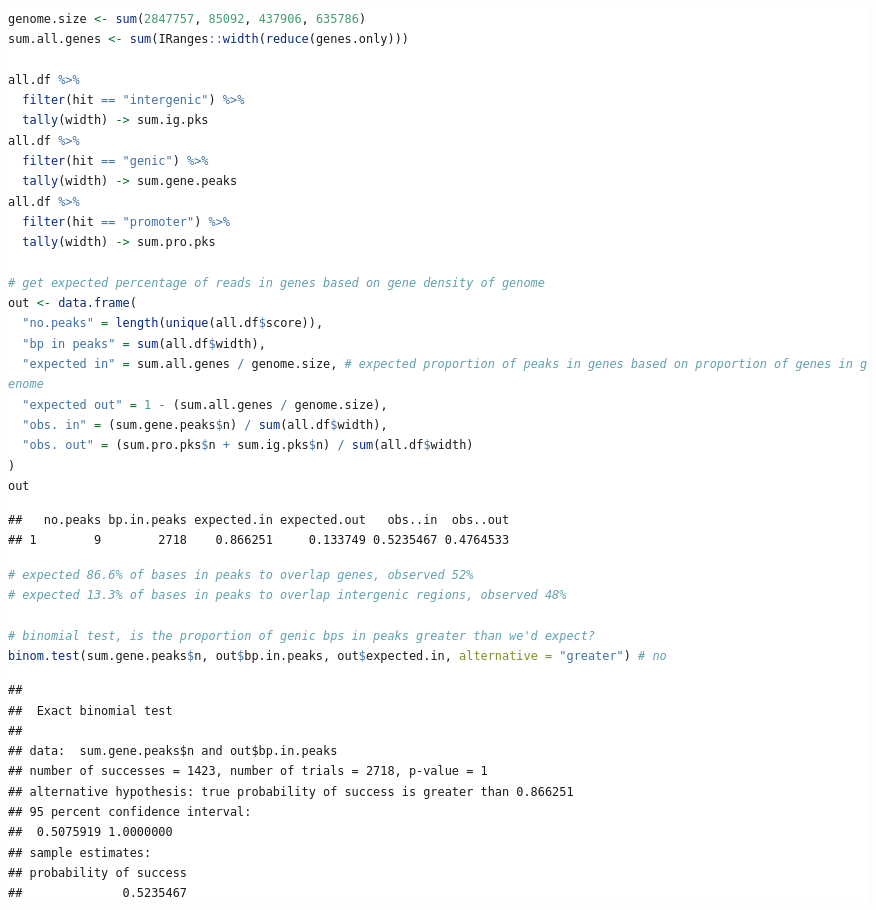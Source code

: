 ``` r
genome.size <- sum(2847757, 85092, 437906, 635786)
sum.all.genes <- sum(IRanges::width(reduce(genes.only)))

all.df %>%
  filter(hit == "intergenic") %>%
  tally(width) -> sum.ig.pks
all.df %>%
  filter(hit == "genic") %>%
  tally(width) -> sum.gene.peaks
all.df %>%
  filter(hit == "promoter") %>%
  tally(width) -> sum.pro.pks

# get expected percentage of reads in genes based on gene density of genome
out <- data.frame(
  "no.peaks" = length(unique(all.df$score)),
  "bp in peaks" = sum(all.df$width),
  "expected in" = sum.all.genes / genome.size, # expected proportion of peaks in genes based on proportion of genes in genome
  "expected out" = 1 - (sum.all.genes / genome.size),
  "obs. in" = (sum.gene.peaks$n) / sum(all.df$width),
  "obs. out" = (sum.pro.pks$n + sum.ig.pks$n) / sum(all.df$width)
)
out
```

    ##   no.peaks bp.in.peaks expected.in expected.out   obs..in  obs..out
    ## 1        9        2718    0.866251     0.133749 0.5235467 0.4764533

``` r
# expected 86.6% of bases in peaks to overlap genes, observed 52%
# expected 13.3% of bases in peaks to overlap intergenic regions, observed 48%

# binomial test, is the proportion of genic bps in peaks greater than we'd expect?
binom.test(sum.gene.peaks$n, out$bp.in.peaks, out$expected.in, alternative = "greater") # no
```

    ## 
    ##  Exact binomial test
    ## 
    ## data:  sum.gene.peaks$n and out$bp.in.peaks
    ## number of successes = 1423, number of trials = 2718, p-value = 1
    ## alternative hypothesis: true probability of success is greater than 0.866251
    ## 95 percent confidence interval:
    ##  0.5075919 1.0000000
    ## sample estimates:
    ## probability of success 
    ##              0.5235467

